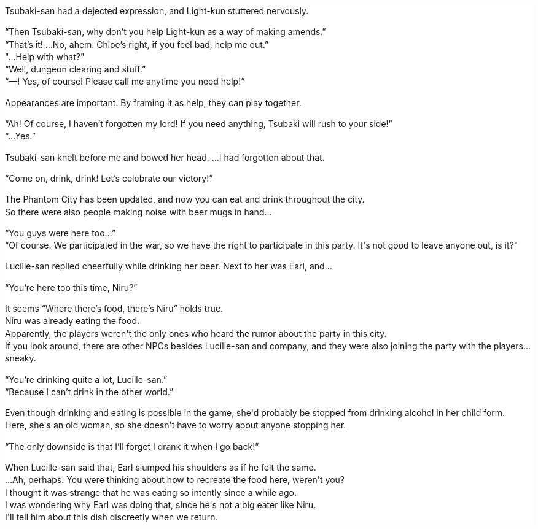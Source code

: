 Tsubaki-san had a dejected expression, and Light-kun stuttered
nervously.  
  
“Then Tsubaki-san, why don’t you help Light-kun as a way of making
amends.”  
“That’s it! …No, ahem. Chloe’s right, if you feel bad, help me out.”  
"...Help with what?"  
“Well, dungeon clearing and stuff.”  
“—! Yes, of course! Please call me anytime you need help!”  
  
Appearances are important. By framing it as help, they can play
together.  
  
“Ah! Of course, I haven’t forgotten my lord! If you need anything,
Tsubaki will rush to your side!”  
“…Yes.”  
  
Tsubaki-san knelt before me and bowed her head. …I had forgotten about
that.  
  
“Come on, drink, drink! Let’s celebrate our victory!”  
  
The Phantom City has been updated, and now you can eat and drink
throughout the city.  
So there were also people making noise with beer mugs in hand…  
  
“You guys were here too…”  
“Of course. We participated in the war, so we have the right to
participate in this party. It's not good to leave anyone out, is it?"  
  
Lucille-san replied cheerfully while drinking her beer. Next to her was
Earl, and…  
  
“You’re here too this time, Niru?”  
  
It seems “Where there’s food, there’s Niru” holds true.  
Niru was already eating the food.  
Apparently, the players weren't the only ones who heard the rumor about
the party in this city.  
If you look around, there are other NPCs besides Lucille-san and
company, and they were also joining the party with the players…
sneaky.  
  
“You’re drinking quite a lot, Lucille-san.”  
“Because I can’t drink in the other world.”  
  
Even though drinking and eating is possible in the game, she'd probably
be stopped from drinking alcohol in her child form.  
Here, she's an old woman, so she doesn't have to worry about anyone
stopping her.  
  
“The only downside is that I’ll forget I drank it when I go back!”  
  
When Lucille-san said that, Earl slumped his shoulders as if he felt the
same.  
…Ah, perhaps. You were thinking about how to recreate the food here,
weren't you?  
I thought it was strange that he was eating so intently since a while
ago.  
I was wondering why Earl was doing that, since he's not a big eater like
Niru.  
I'll tell him about this dish discreetly when we return.  
  